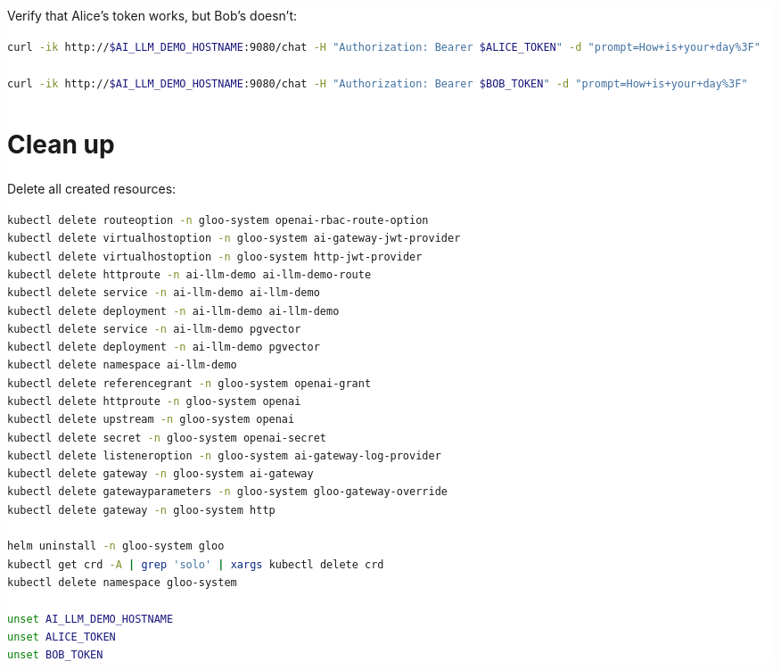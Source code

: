 Verify that Alice’s token works, but Bob’s doesn’t:

```bash
curl -ik http://$AI_LLM_DEMO_HOSTNAME:9080/chat -H "Authorization: Bearer $ALICE_TOKEN" -d "prompt=How+is+your+day%3F"

curl -ik http://$AI_LLM_DEMO_HOSTNAME:9080/chat -H "Authorization: Bearer $BOB_TOKEN" -d "prompt=How+is+your+day%3F"
```

# Clean up

Delete all created resources:

```bash
kubectl delete routeoption -n gloo-system openai-rbac-route-option
kubectl delete virtualhostoption -n gloo-system ai-gateway-jwt-provider
kubectl delete virtualhostoption -n gloo-system http-jwt-provider
kubectl delete httproute -n ai-llm-demo ai-llm-demo-route
kubectl delete service -n ai-llm-demo ai-llm-demo
kubectl delete deployment -n ai-llm-demo ai-llm-demo
kubectl delete service -n ai-llm-demo pgvector
kubectl delete deployment -n ai-llm-demo pgvector
kubectl delete namespace ai-llm-demo
kubectl delete referencegrant -n gloo-system openai-grant
kubectl delete httproute -n gloo-system openai
kubectl delete upstream -n gloo-system openai
kubectl delete secret -n gloo-system openai-secret
kubectl delete listeneroption -n gloo-system ai-gateway-log-provider
kubectl delete gateway -n gloo-system ai-gateway
kubectl delete gatewayparameters -n gloo-system gloo-gateway-override
kubectl delete gateway -n gloo-system http

helm uninstall -n gloo-system gloo
kubectl get crd -A | grep 'solo' | xargs kubectl delete crd
kubectl delete namespace gloo-system

unset AI_LLM_DEMO_HOSTNAME
unset ALICE_TOKEN
unset BOB_TOKEN
```
